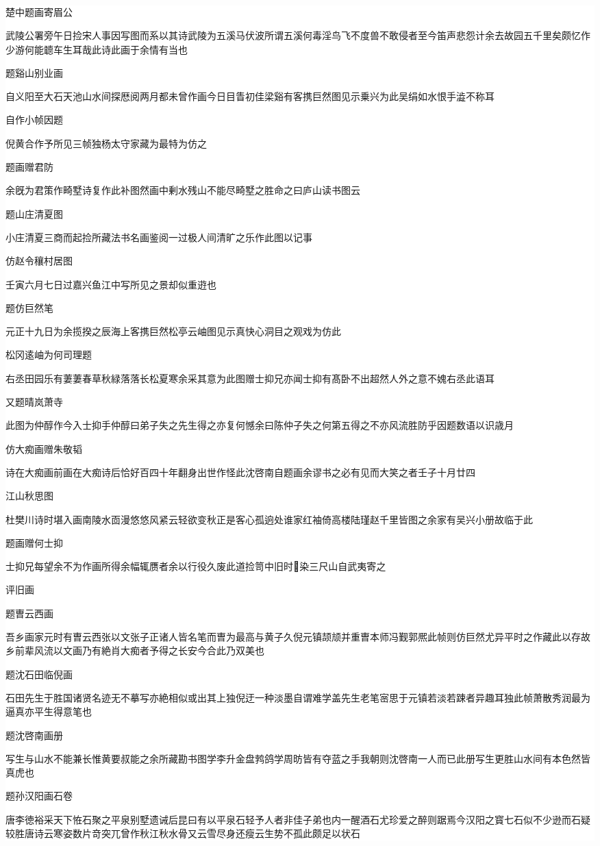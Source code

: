 楚中题画寄眉公  

武陵公署旁午日捡宋人事因写图而系以其诗武陵为五溪马伏波所谓五溪何毒淫鸟飞不度兽不敢侵者至今笛声悲怨计余去故园五千里矣颇忆作少游何能聼车生耳哉此诗此画于余情有当也  

题谿山别业画  

自义阳至大石天池山水间探厯阅两月都未曾作画今日目眚初佳梁谿有客携巨然图见示乗兴为此吴绢如水恨手澁不称耳  

自作小帧因题  

倪黄合作予所见三帧独杨太守家藏为最特为仿之  

题画赠君防  

余旣为君策作畸墅诗复作此补图然画中剰水残山不能尽畸墅之胜命之曰庐山读书图云  

题山庄清夏图  

小庄清夏三商而起捡所藏法书名画鉴阅一过极人间清旷之乐作此图以记事  

仿赵令穰村居图  

壬寅六月七日过嘉兴鱼江中写所见之景却似重逰也  

题仿巨然笔  

元正十九日为余揽揆之辰海上客携巨然松亭云岫图见示真快心洞目之观戏为仿此  

松冈逺岫为何司理题  

右丞田园乐有萋萋春草秋緑落落长松夏寒余采其意为此图赠士抑兄亦闻士抑有髙卧不出超然人外之意不媿右丞此语耳  

又题晴岚萧寺  

此图为仲醇作今入士抑手仲醇曰弟子失之先生得之亦复何憾余曰陈仲子失之何第五得之不亦风流胜防乎因题数语以识歳月  

仿大痴画赠朱敬韬  

诗在大痴画前画在大痴诗后恰好百四十年翻身出世作怪此沈啓南自题画余谬书之必有见而大笑之者壬子十月廿四  

江山秋思图  

杜樊川诗时堪入画南陵水靣漫悠悠风紧云轻欲变秋正是客心孤逈处谁家红袖倚高楼陆瑾赵千里皆图之余家有吴兴小册故临于此  

题画赠何士抑  

士抑兄每望余不为作画所得余幅辄赝者余以行役久废此道捡笥中旧时染三尺山自武夷寄之  

评旧画  

题曺云西画  

吾乡画家元时有曺云西张以文张子正诸人皆名笔而曺为最高与黄子久倪元镇颉颃并重曺本师冯觐郭熈此帧则仿巨然尤异平时之作藏此以存故乡前辈风流以文画乃有絶肖大痴者予得之长安今合此乃双美也  

题沈石田临倪画  

石田先生于胜国诸贤名迹无不摹写亦絶相似或出其上独倪迂一种淡墨自谓难学盖先生老笔宻思于元镇若淡若踈者异趣耳独此帧萧散秀润最为逼真亦平生得意笔也  

题沈啓南画册  

写生与山水不能兼长惟黄要叔能之余所藏勘书图学李升金盘鹁鸽学周昉皆有夺蓝之手我朝则沈啓南一人而已此册写生更胜山水间有本色然皆真虎也  

题孙汉阳画石卷  

唐李徳裕采天下恠石聚之平泉别墅遗诫后昆曰有以平泉石轻予人者非佳子弟也内一醒酒石尤珍爱之醉则踞焉今汉阳之寳七石似不少逊而石疑较胜唐诗云寒姿数片竒突兀曾作秋江秋水骨又云雪尽身还瘦云生势不孤此颇足以状石  

